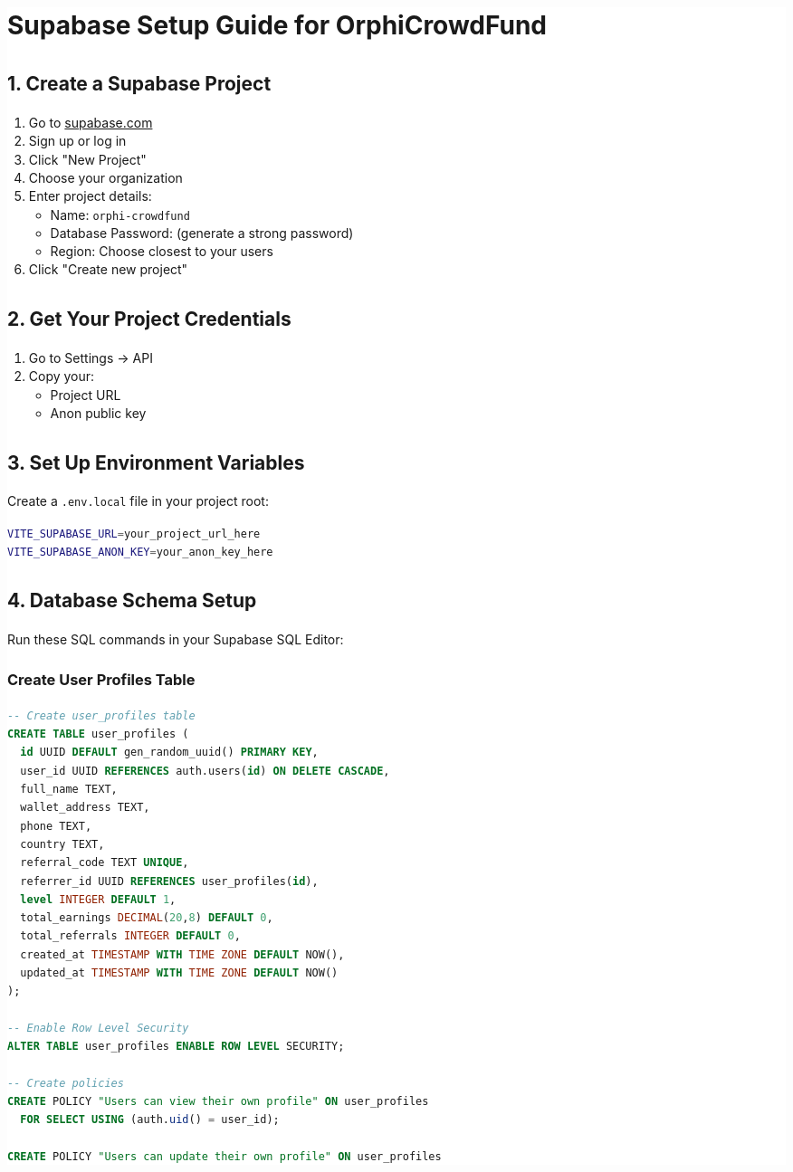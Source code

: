 # Supabase Setup Guide for OrphiCrowdFund

## 1. Create a Supabase Project

1. Go to [supabase.com](https://supabase.com)
2. Sign up or log in
3. Click "New Project"
4. Choose your organization
5. Enter project details:
   - Name: `orphi-crowdfund`
   - Database Password: (generate a strong password)
   - Region: Choose closest to your users
6. Click "Create new project"

## 2. Get Your Project Credentials

1. Go to Settings → API
2. Copy your:
   - Project URL
   - Anon public key

## 3. Set Up Environment Variables

Create a `.env.local` file in your project root:

```bash
VITE_SUPABASE_URL=your_project_url_here
VITE_SUPABASE_ANON_KEY=your_anon_key_here
```

## 4. Database Schema Setup

Run these SQL commands in your Supabase SQL Editor:

### Create User Profiles Table

```sql
-- Create user_profiles table
CREATE TABLE user_profiles (
  id UUID DEFAULT gen_random_uuid() PRIMARY KEY,
  user_id UUID REFERENCES auth.users(id) ON DELETE CASCADE,
  full_name TEXT,
  wallet_address TEXT,
  phone TEXT,
  country TEXT,
  referral_code TEXT UNIQUE,
  referrer_id UUID REFERENCES user_profiles(id),
  level INTEGER DEFAULT 1,
  total_earnings DECIMAL(20,8) DEFAULT 0,
  total_referrals INTEGER DEFAULT 0,
  created_at TIMESTAMP WITH TIME ZONE DEFAULT NOW(),
  updated_at TIMESTAMP WITH TIME ZONE DEFAULT NOW()
);

-- Enable Row Level Security
ALTER TABLE user_profiles ENABLE ROW LEVEL SECURITY;

-- Create policies
CREATE POLICY "Users can view their own profile" ON user_profiles
  FOR SELECT USING (auth.uid() = user_id);

CREATE POLICY "Users can update their own profile" ON user_profiles
```